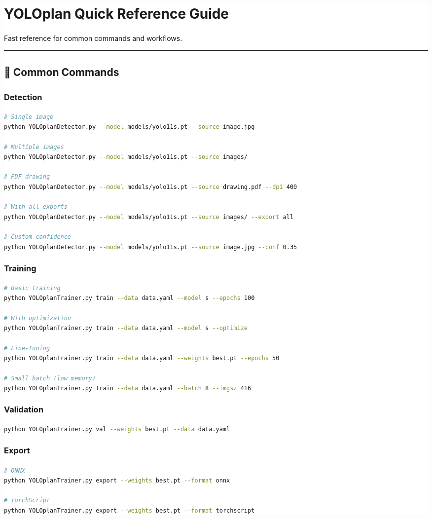 # YOLOplan Quick Reference Guide

Fast reference for common commands and workflows.

---

## 🚀 Common Commands

### Detection

```bash
# Single image
python YOLOplanDetector.py --model models/yolo11s.pt --source image.jpg

# Multiple images
python YOLOplanDetector.py --model models/yolo11s.pt --source images/

# PDF drawing
python YOLOplanDetector.py --model models/yolo11s.pt --source drawing.pdf --dpi 400

# With all exports
python YOLOplanDetector.py --model models/yolo11s.pt --source images/ --export all

# Custom confidence
python YOLOplanDetector.py --model models/yolo11s.pt --source image.jpg --conf 0.35
```

### Training

```bash
# Basic training
python YOLOplanTrainer.py train --data data.yaml --model s --epochs 100

# With optimization
python YOLOplanTrainer.py train --data data.yaml --model s --optimize

# Fine-tuning
python YOLOplanTrainer.py train --data data.yaml --weights best.pt --epochs 50

# Small batch (low memory)
python YOLOplanTrainer.py train --data data.yaml --batch 8 --imgsz 416
```

### Validation

```bash
python YOLOplanTrainer.py val --weights best.pt --data data.yaml
```

### Export

```bash
# ONNX
python YOLOplanTrainer.py export --weights best.pt --format onnx

# TorchScript
python YOLOplanTrainer.py export --weights best.pt --format torchscript
```
